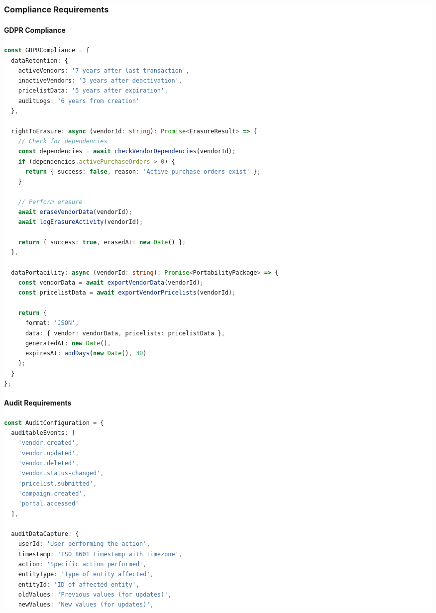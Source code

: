 ```typescript
```

### Compliance Requirements

#### GDPR Compliance
```typescript
const GDPRCompliance = {
  dataRetention: {
    activeVendors: '7 years after last transaction',
    inactiveVendors: '3 years after deactivation',
    pricelistData: '5 years after expiration',
    auditLogs: '6 years from creation'
  },
  
  rightToErasure: async (vendorId: string): Promise<ErasureResult> => {
    // Check for dependencies
    const dependencies = await checkVendorDependencies(vendorId);
    if (dependencies.activePurchaseOrders > 0) {
      return { success: false, reason: 'Active purchase orders exist' };
    }
    
    // Perform erasure
    await eraseVendorData(vendorId);
    await logErasureActivity(vendorId);
    
    return { success: true, erasedAt: new Date() };
  },
  
  dataPortability: async (vendorId: string): Promise<PortabilityPackage> => {
    const vendorData = await exportVendorData(vendorId);
    const pricelistData = await exportVendorPricelists(vendorId);
    
    return {
      format: 'JSON',
      data: { vendor: vendorData, pricelists: pricelistData },
      generatedAt: new Date(),
      expiresAt: addDays(new Date(), 30)
    };
  }
};
```

#### Audit Requirements
```typescript
const AuditConfiguration = {
  auditableEvents: [
    'vendor.created',
    'vendor.updated',
    'vendor.deleted',
    'vendor.status-changed',
    'pricelist.submitted',
    'campaign.created',
    'portal.accessed'
  ],
  
  auditDataCapture: {
    userId: 'User performing the action',
    timestamp: 'ISO 8601 timestamp with timezone',
    action: 'Specific action performed',
    entityType: 'Type of entity affected',
    entityId: 'ID of affected entity',
    oldValues: 'Previous values (for updates)',
    newValues: 'New values (for updates)',
```